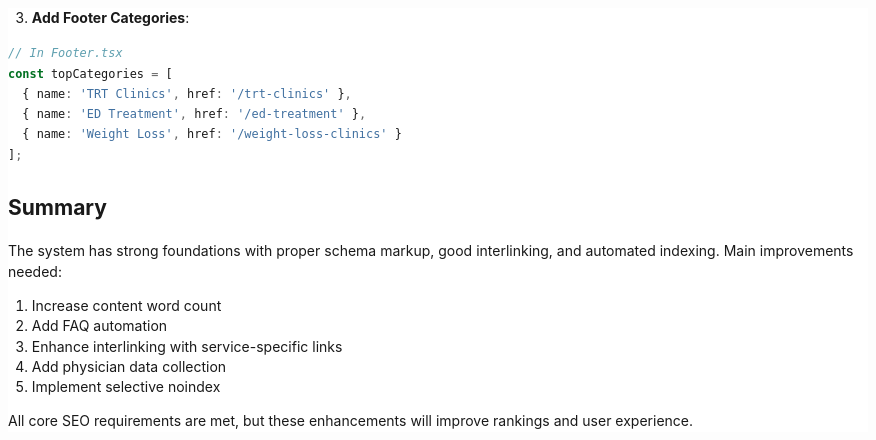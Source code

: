 3. **Add Footer Categories**:
```typescript
// In Footer.tsx
const topCategories = [
  { name: 'TRT Clinics', href: '/trt-clinics' },
  { name: 'ED Treatment', href: '/ed-treatment' },
  { name: 'Weight Loss', href: '/weight-loss-clinics' }
];
```

## Summary

The system has strong foundations with proper schema markup, good interlinking, and automated indexing. Main improvements needed:
1. Increase content word count
2. Add FAQ automation
3. Enhance interlinking with service-specific links
4. Add physician data collection
5. Implement selective noindex

All core SEO requirements are met, but these enhancements will improve rankings and user experience.